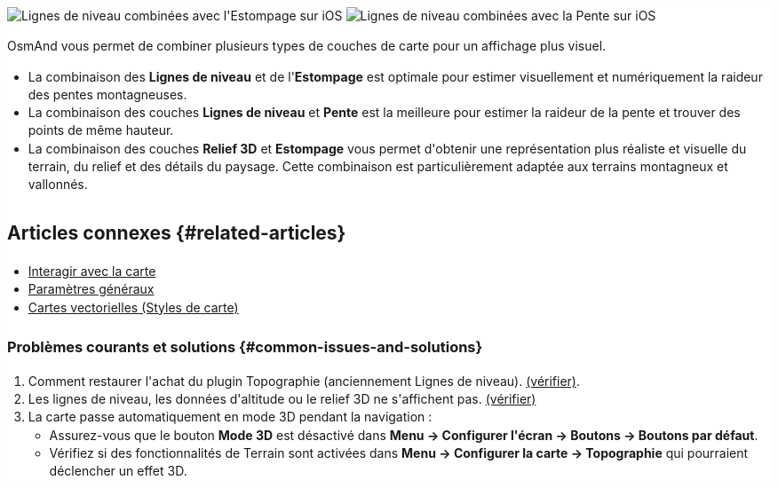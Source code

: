 <TabItem value="ios" label="iOS">

![Lignes de niveau combinées avec l'Estompage sur iOS](@site/static/img/plugins/contour-lines/ios_hillshade_n_cont_lines1.png) ![Lignes de niveau combinées avec la Pente sur iOS](@site/static/img/plugins/contour-lines/ios_slope_n_cont_lines1.png)

</TabItem>

</Tabs>

OsmAnd vous permet de combiner plusieurs types de couches de carte pour un affichage plus visuel.

- La combinaison des **Lignes de niveau** et de l'**Estompage** est optimale pour estimer visuellement et numériquement la raideur des pentes montagneuses.
- La combinaison des couches **Lignes de niveau** et **Pente** est la meilleure pour estimer la raideur de la pente et trouver des points de même hauteur.
- La combinaison des couches **Relief 3D** et **Estompage** vous permet d'obtenir une représentation plus réaliste et visuelle du terrain, du relief et des détails du paysage. Cette combinaison est particulièrement adaptée aux terrains montagneux et vallonnés.


## Articles connexes {#related-articles}

- [Interagir avec la carte](../../user/map/interact-with-map.md)
- [Paramètres généraux](../../user/personal/global-settings.md)
- [Cartes vectorielles (Styles de carte)](../../user/map/vector-maps.md)

### Problèmes courants et solutions {#common-issues-and-solutions}



1. Comment restaurer l'achat du plugin Topographie (anciennement Lignes de niveau). [(vérifier)](../troubleshooting/purchases_payments.md#how-to-restore-the-topography-formerly-contour-lines-plugin-purchase).
2. Les lignes de niveau, les données d'altitude ou le relief 3D ne s'affichent pas. [(vérifier)](../troubleshooting/maps-data#contour-lines-elevation-data-or-3d-relief-are-not-displayed)
3. La carte passe automatiquement en mode 3D pendant la navigation :  
    - Assurez-vous que le bouton **Mode 3D** est désactivé dans **Menu → Configurer l'écran → Boutons → Boutons par défaut**.  
    - Vérifiez si des fonctionnalités de Terrain sont activées dans **Menu → Configurer la carte → Topographie** qui pourraient déclencher un effet 3D.